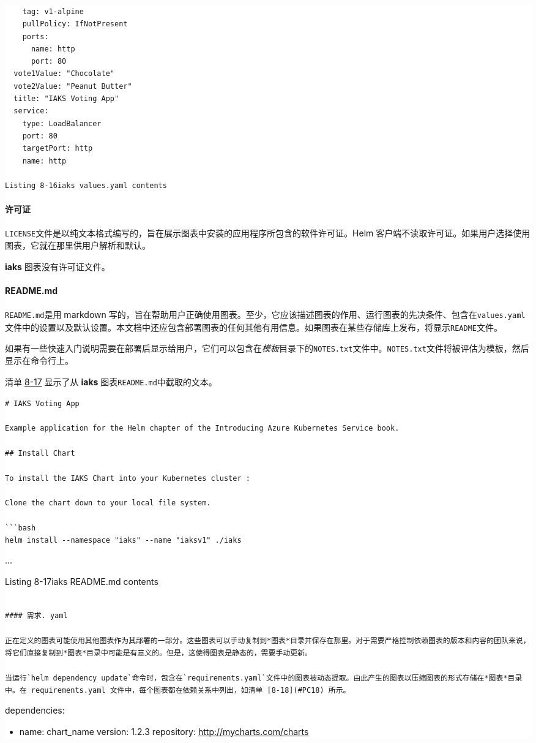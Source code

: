 ```
    tag: v1-alpine
    pullPolicy: IfNotPresent
    ports:
      name: http
      port: 80
  vote1Value: "Chocolate"
  vote2Value: "Peanut Butter"
  title: "IAKS Voting App"
  service:
    type: LoadBalancer
    port: 80
    targetPort: http
    name: http

Listing 8-16iaks values.yaml contents

```

#### 许可证

`LICENSE`文件是以纯文本格式编写的，旨在展示图表中安装的应用程序所包含的软件许可证。Helm 客户端不读取许可证。如果用户选择使用图表，它就在那里供用户解析和默认。

**iaks** 图表没有许可证文件。

#### README.md

`README.md`是用 markdown 写的，旨在帮助用户正确使用图表。至少，它应该描述图表的作用、运行图表的先决条件、包含在`values.yaml`文件中的设置以及默认设置。本文档中还应包含部署图表的任何其他有用信息。如果图表在某些存储库上发布，将显示`README`文件。

如果有一些快速入门说明需要在部署后显示给用户，它们可以包含在*模板*目录下的`NOTES.txt`文件中。`NOTES.txt`文件将被评估为模板，然后显示在命令行上。

清单 [8-17](#PC17) 显示了从 **iaks** 图表`README.md`中截取的文本。

```
# IAKS Voting App

Example application for the Helm chapter of the Introducing Azure Kubernetes Service book.

## Install Chart

To install the IAKS Chart into your Kubernetes cluster :

Clone the chart down to your local file system.

```bash
helm install --namespace "iaks" --name "iaksv1" ./iaks
```
...

Listing 8-17iaks README.md contents

```

#### 需求. yaml

正在定义的图表可能使用其他图表作为其部署的一部分。这些图表可以手动复制到*图表*目录并保存在那里。对于需要严格控制依赖图表的版本和内容的团队来说，将它们直接复制到*图表*目录中可能是有意义的。但是，这使得图表是静态的，需要手动更新。

当运行`helm dependency update`命令时，包含在`requirements.yaml`文件中的图表被动态提取。由此产生的图表以压缩图表的形式存储在*图表*目录中。在 requirements.yaml 文件中，每个图表都在依赖关系中列出，如清单 [8-18](#PC18) 所示。

```
dependencies:
  - name: chart_name
    version: 1.2.3
    repository:  http://mycharts.com/charts

